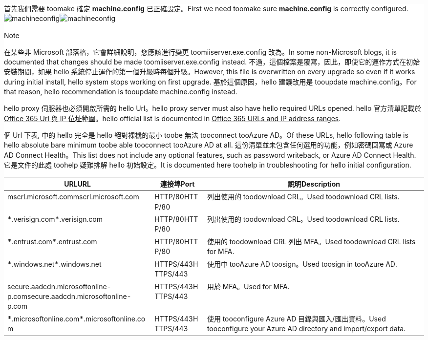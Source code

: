 <span data-ttu-id="dbebc-111">首先我們需要 toomake 確定[ **machine.config** ](active-directory-aadconnect-prerequisites.md#connectivity)已正確設定。</span><span class="sxs-lookup"><span data-stu-id="dbebc-111">First we need toomake sure [**machine.config**](active-directory-aadconnect-prerequisites.md#connectivity) is correctly configured.</span></span>  
<span data-ttu-id="dbebc-112">![machineconfig](./media/active-directory-aadconnect-troubleshoot-connectivity/machineconfig.png)</span><span class="sxs-lookup"><span data-stu-id="dbebc-112">![machineconfig](./media/active-directory-aadconnect-troubleshoot-connectivity/machineconfig.png)</span></span>

> [!NOTE]
> <span data-ttu-id="dbebc-113">在某些非 Microsoft 部落格，它會詳細說明，您應該進行變更 toomiiserver.exe.config 改為。</span><span class="sxs-lookup"><span data-stu-id="dbebc-113">In some non-Microsoft blogs, it is documented that changes should be made toomiiserver.exe.config instead.</span></span> <span data-ttu-id="dbebc-114">不過，這個檔案是覆寫，因此，即使它的運作方式在初始安裝期間，如果 hello 系統停止運作的第一個升級時每個升級。</span><span class="sxs-lookup"><span data-stu-id="dbebc-114">However, this file is overwritten on every upgrade so even if it works during initial install, hello system stops working on first upgrade.</span></span> <span data-ttu-id="dbebc-115">基於這個原因，hello 建議改用是 tooupdate machine.config。</span><span class="sxs-lookup"><span data-stu-id="dbebc-115">For that reason, hello recommendation is tooupdate machine.config instead.</span></span>
>
>

<span data-ttu-id="dbebc-116">hello proxy 伺服器也必須開啟所需的 hello Url。</span><span class="sxs-lookup"><span data-stu-id="dbebc-116">hello proxy server must also have hello required URLs opened.</span></span> <span data-ttu-id="dbebc-117">hello 官方清單記載於[Office 365 Url 與 IP 位址範圍](https://support.office.com/article/Office-365-URLs-and-IP-address-ranges-8548a211-3fe7-47cb-abb1-355ea5aa88a2)。</span><span class="sxs-lookup"><span data-stu-id="dbebc-117">hello official list is documented in [Office 365 URLs and IP address ranges](https://support.office.com/article/Office-365-URLs-and-IP-address-ranges-8548a211-3fe7-47cb-abb1-355ea5aa88a2).</span></span>

<span data-ttu-id="dbebc-118">個 Url 下表, 中的 hello 完全是 hello 絕對裸機的最小 toobe 無法 tooconnect tooAzure AD。</span><span class="sxs-lookup"><span data-stu-id="dbebc-118">Of these URLs, hello following table is hello absolute bare minimum toobe able tooconnect tooAzure AD at all.</span></span> <span data-ttu-id="dbebc-119">這份清單並未包含任何選用的功能，例如密碼回寫或 Azure AD Connect Health。</span><span class="sxs-lookup"><span data-stu-id="dbebc-119">This list does not include any optional features, such as password writeback, or Azure AD Connect Health.</span></span> <span data-ttu-id="dbebc-120">它是文件的此處 toohelp 疑難排解 hello 初始設定。</span><span class="sxs-lookup"><span data-stu-id="dbebc-120">It is documented here toohelp in troubleshooting for hello initial configuration.</span></span>

| <span data-ttu-id="dbebc-121">URL</span><span class="sxs-lookup"><span data-stu-id="dbebc-121">URL</span></span> | <span data-ttu-id="dbebc-122">連接埠</span><span class="sxs-lookup"><span data-stu-id="dbebc-122">Port</span></span> | <span data-ttu-id="dbebc-123">說明</span><span class="sxs-lookup"><span data-stu-id="dbebc-123">Description</span></span> |
| --- | --- | --- |
| <span data-ttu-id="dbebc-124">mscrl.microsoft.com</span><span class="sxs-lookup"><span data-stu-id="dbebc-124">mscrl.microsoft.com</span></span> |<span data-ttu-id="dbebc-125">HTTP/80</span><span class="sxs-lookup"><span data-stu-id="dbebc-125">HTTP/80</span></span> |<span data-ttu-id="dbebc-126">列出使用的 toodownload CRL。</span><span class="sxs-lookup"><span data-stu-id="dbebc-126">Used toodownload CRL lists.</span></span> |
| <span data-ttu-id="dbebc-127">\*.verisign.com</span><span class="sxs-lookup"><span data-stu-id="dbebc-127">\*.verisign.com</span></span> |<span data-ttu-id="dbebc-128">HTTP/80</span><span class="sxs-lookup"><span data-stu-id="dbebc-128">HTTP/80</span></span> |<span data-ttu-id="dbebc-129">列出使用的 toodownload CRL。</span><span class="sxs-lookup"><span data-stu-id="dbebc-129">Used toodownload CRL lists.</span></span> |
| <span data-ttu-id="dbebc-130">\*.entrust.com</span><span class="sxs-lookup"><span data-stu-id="dbebc-130">\*.entrust.com</span></span> |<span data-ttu-id="dbebc-131">HTTP/80</span><span class="sxs-lookup"><span data-stu-id="dbebc-131">HTTP/80</span></span> |<span data-ttu-id="dbebc-132">使用的 toodownload CRL 列出 MFA。</span><span class="sxs-lookup"><span data-stu-id="dbebc-132">Used toodownload CRL lists for MFA.</span></span> |
| <span data-ttu-id="dbebc-133">\*.windows.net</span><span class="sxs-lookup"><span data-stu-id="dbebc-133">\*.windows.net</span></span> |<span data-ttu-id="dbebc-134">HTTPS/443</span><span class="sxs-lookup"><span data-stu-id="dbebc-134">HTTPS/443</span></span> |<span data-ttu-id="dbebc-135">使用中 tooAzure AD toosign。</span><span class="sxs-lookup"><span data-stu-id="dbebc-135">Used toosign in tooAzure AD.</span></span> |
| <span data-ttu-id="dbebc-136">secure.aadcdn.microsoftonline-p.com</span><span class="sxs-lookup"><span data-stu-id="dbebc-136">secure.aadcdn.microsoftonline-p.com</span></span> |<span data-ttu-id="dbebc-137">HTTPS/443</span><span class="sxs-lookup"><span data-stu-id="dbebc-137">HTTPS/443</span></span> |<span data-ttu-id="dbebc-138">用於 MFA。</span><span class="sxs-lookup"><span data-stu-id="dbebc-138">Used for MFA.</span></span> |
| <span data-ttu-id="dbebc-139">\*.microsoftonline.com</span><span class="sxs-lookup"><span data-stu-id="dbebc-139">\*.microsoftonline.com</span></span> |<span data-ttu-id="dbebc-140">HTTPS/443</span><span class="sxs-lookup"><span data-stu-id="dbebc-140">HTTPS/443</span></span> |<span data-ttu-id="dbebc-141">使用 tooconfigure Azure AD 目錄與匯入/匯出資料。</span><span class="sxs-lookup"><span data-stu-id="dbebc-141">Used tooconfigure your Azure AD directory and import/export data.</span></span> |

